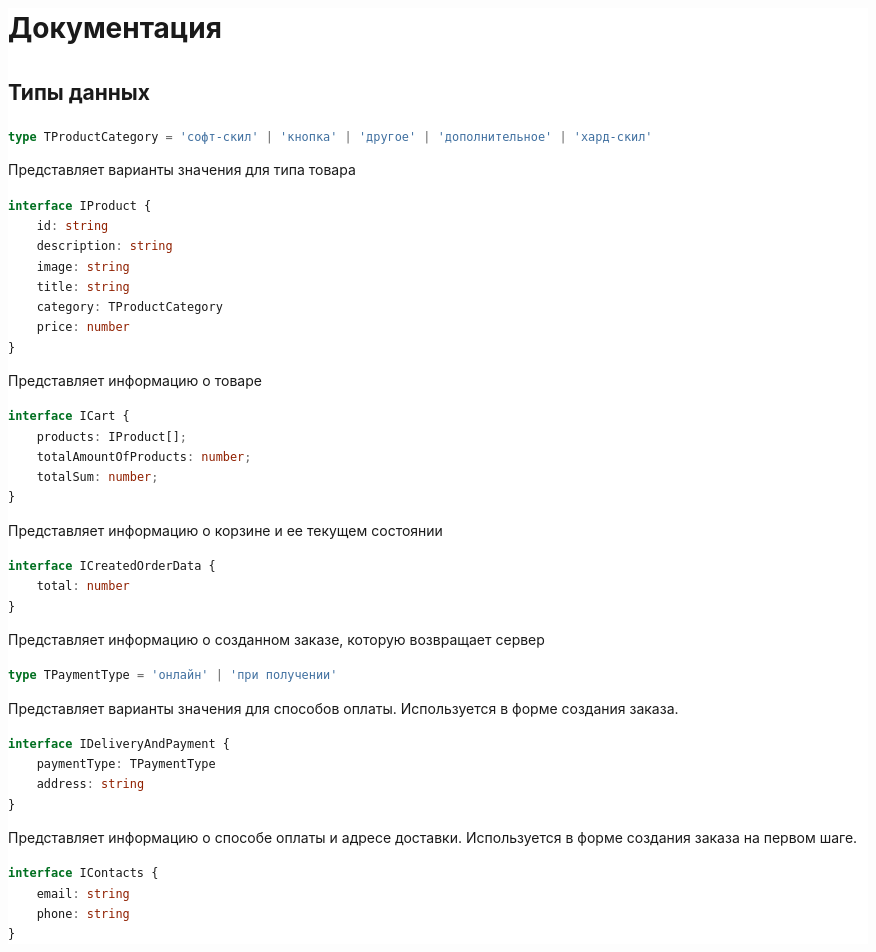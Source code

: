 # Документация

## Типы данных

```typescript
type TProductCategory = 'софт-скил' | 'кнопка' | 'другое' | 'дополнительное' | 'хард-скил'
```

Представляет варианты значения для типа товара

```typescript
interface IProduct {
    id: string
    description: string
    image: string
    title: string
    category: TProductCategory
    price: number
}
```

Представляет информацию о товаре
```typescript
interface ICart {
    products: IProduct[];
    totalAmountOfProducts: number;
    totalSum: number;
}
```

Представляет информацию о корзине и ее текущем состоянии

```typescript
interface ICreatedOrderData {
    total: number
}
```

Представляет информацию о созданном заказе, которую возвращает сервер

```typescript
type TPaymentType = 'онлайн' | 'при получении'
```

Представляет варианты значения для способов оплаты. Используется в форме создания заказа.

```typescript
interface IDeliveryAndPayment {
    paymentType: TPaymentType
    address: string
}
```

Представляет информацию о способе оплаты и адресе доставки. Используется в форме создания заказа на первом шаге.

```typescript
interface IContacts {
    email: string
    phone: string
}
```
